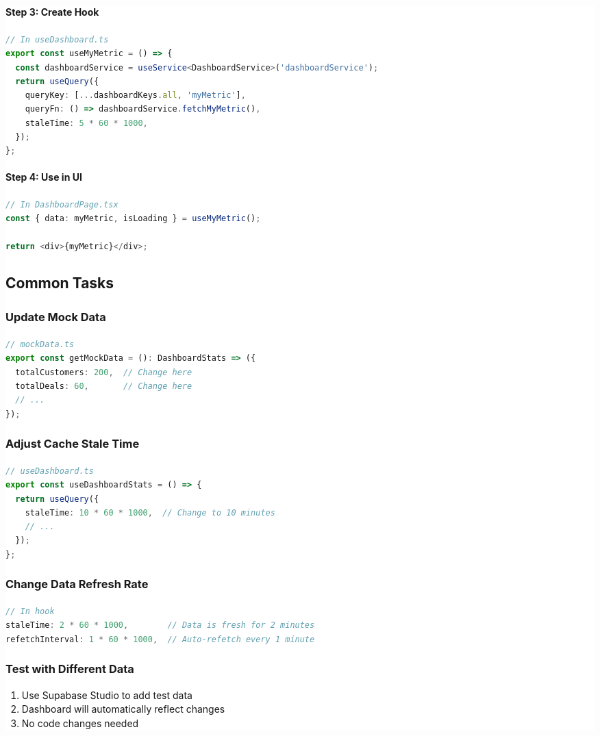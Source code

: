 #### Step 3: Create Hook
```typescript
// In useDashboard.ts
export const useMyMetric = () => {
  const dashboardService = useService<DashboardService>('dashboardService');
  return useQuery({
    queryKey: [...dashboardKeys.all, 'myMetric'],
    queryFn: () => dashboardService.fetchMyMetric(),
    staleTime: 5 * 60 * 1000,
  });
};
```

#### Step 4: Use in UI
```typescript
// In DashboardPage.tsx
const { data: myMetric, isLoading } = useMyMetric();

return <div>{myMetric}</div>;
```

## Common Tasks

### Update Mock Data
```typescript
// mockData.ts
export const getMockData = (): DashboardStats => ({
  totalCustomers: 200,  // Change here
  totalDeals: 60,       // Change here
  // ...
});
```

### Adjust Cache Stale Time
```typescript
// useDashboard.ts
export const useDashboardStats = () => {
  return useQuery({
    staleTime: 10 * 60 * 1000,  // Change to 10 minutes
    // ...
  });
};
```

### Change Data Refresh Rate
```typescript
// In hook
staleTime: 2 * 60 * 1000,        // Data is fresh for 2 minutes
refetchInterval: 1 * 60 * 1000,  // Auto-refetch every 1 minute
```

### Test with Different Data
1. Use Supabase Studio to add test data
2. Dashboard will automatically reflect changes
3. No code changes needed
